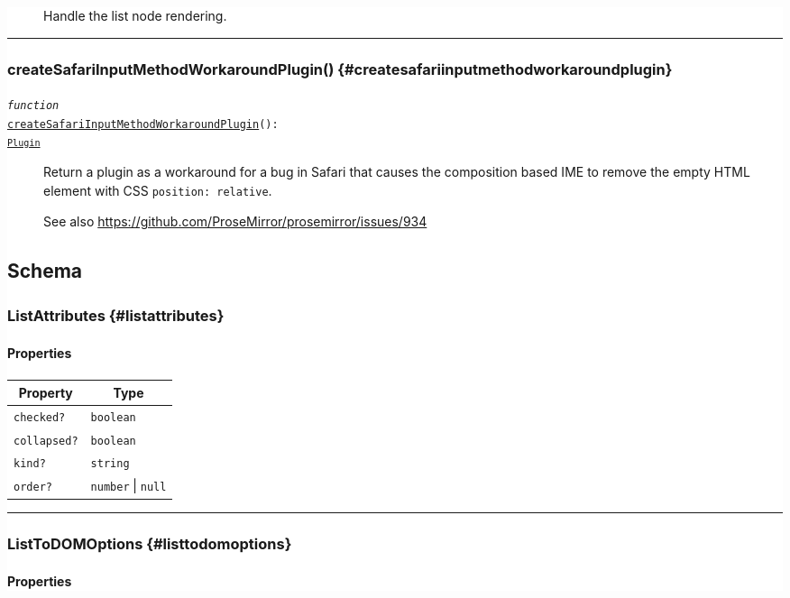 </dt>

<dd>

Handle the list node rendering.

</dd>

</dl>

---

### createSafariInputMethodWorkaroundPlugin() {#createsafariinputmethodworkaroundplugin}

<dl>

<dt>

<code data-typedoc-code><i>function</i> <a id="createsafariinputmethodworkaroundplugin" href="#createsafariinputmethodworkaroundplugin">createSafariInputMethodWorkaroundPlugin</a>(): [`Plugin`](https://prosemirror.net/docs/ref/#state.Plugin)</code>

</dt>

<dd>

Return a plugin as a workaround for a bug in Safari that causes the composition
based IME to remove the empty HTML element with CSS `position: relative`.

See also https://github.com/ProseMirror/prosemirror/issues/934

</dd>

</dl>

## Schema

### ListAttributes {#listattributes}

#### Properties

| Property                            | Type               |
| ----------------------------------- | ------------------ |
| <a id="checked"></a> `checked?`     | `boolean`          |
| <a id="collapsed"></a> `collapsed?` | `boolean`          |
| <a id="kind"></a> `kind?`           | `string`           |
| <a id="order"></a> `order?`         | `number` \| `null` |

---

### ListToDOMOptions {#listtodomoptions}

#### Properties
